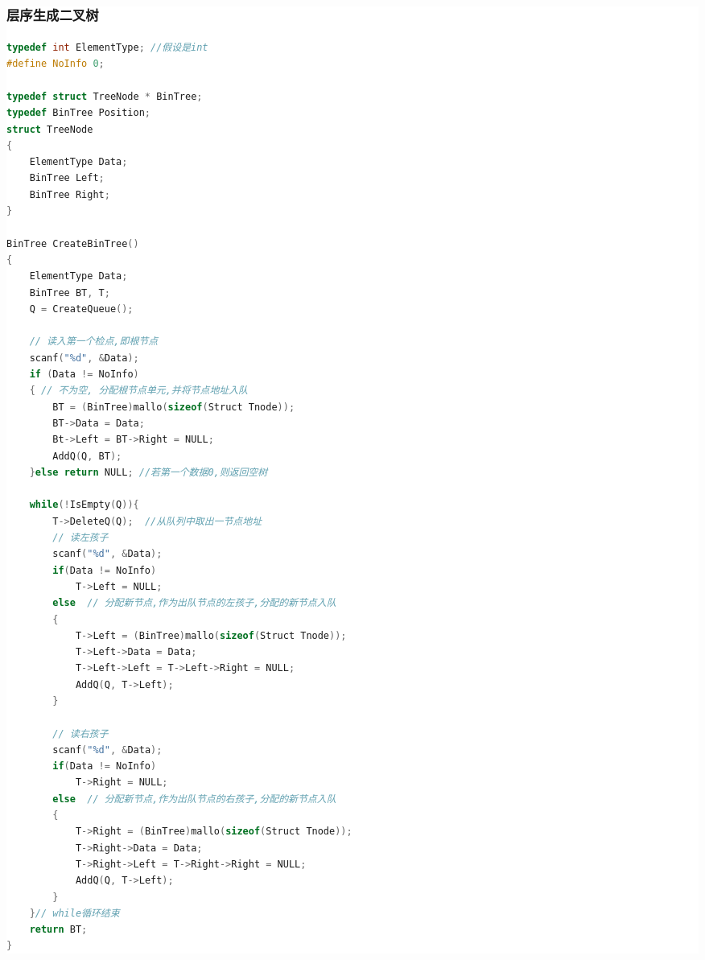 ### 层序生成二叉树  
```c
typedef int ElementType; //假设是int
#define NoInfo 0;

typedef struct TreeNode * BinTree; 
typedef BinTree Position;
struct TreeNode
{
    ElementType Data; 
    BinTree Left; 
    BinTree Right;
}

BinTree CreateBinTree()
{
    ElementType Data;
    BinTree BT, T;
    Q = CreateQueue();

    // 读入第一个检点,即根节点
    scanf("%d", &Data);
    if (Data != NoInfo)
    { // 不为空, 分配根节点单元,并将节点地址入队
        BT = (BinTree)mallo(sizeof(Struct Tnode));
        BT->Data = Data;
        Bt->Left = BT->Right = NULL;
        AddQ(Q, BT);
    }else return NULL; //若第一个数据0,则返回空树

    while(!IsEmpty(Q)){
        T->DeleteQ(Q);  //从队列中取出一节点地址
        // 读左孩子
        scanf("%d", &Data);
        if(Data != NoInfo)
            T->Left = NULL;
        else  // 分配新节点,作为出队节点的左孩子,分配的新节点入队
        {
            T->Left = (BinTree)mallo(sizeof(Struct Tnode));
            T->Left->Data = Data;
            T->Left->Left = T->Left->Right = NULL;
            AddQ(Q, T->Left);
        }

        // 读右孩子
        scanf("%d", &Data);
        if(Data != NoInfo)
            T->Right = NULL;
        else  // 分配新节点,作为出队节点的右孩子,分配的新节点入队
        {
            T->Right = (BinTree)mallo(sizeof(Struct Tnode));
            T->Right->Data = Data;
            T->Right->Left = T->Right->Right = NULL;
            AddQ(Q, T->Left);
        }
    }// while循环结束
    return BT;
}
